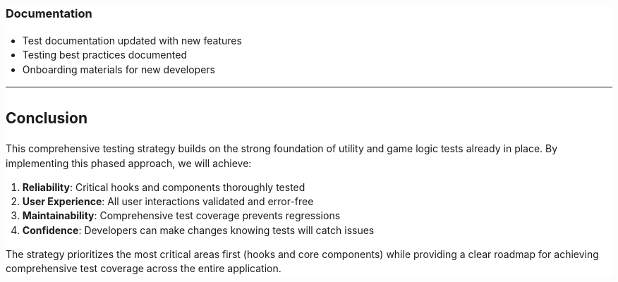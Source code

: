 ### **Documentation**
- Test documentation updated with new features
- Testing best practices documented
- Onboarding materials for new developers

---

## Conclusion

This comprehensive testing strategy builds on the strong foundation of utility and game logic tests already in place. By implementing this phased approach, we will achieve:

1. **Reliability**: Critical hooks and components thoroughly tested
2. **User Experience**: All user interactions validated and error-free
3. **Maintainability**: Comprehensive test coverage prevents regressions
4. **Confidence**: Developers can make changes knowing tests will catch issues

The strategy prioritizes the most critical areas first (hooks and core components) while providing a clear roadmap for achieving comprehensive test coverage across the entire application.